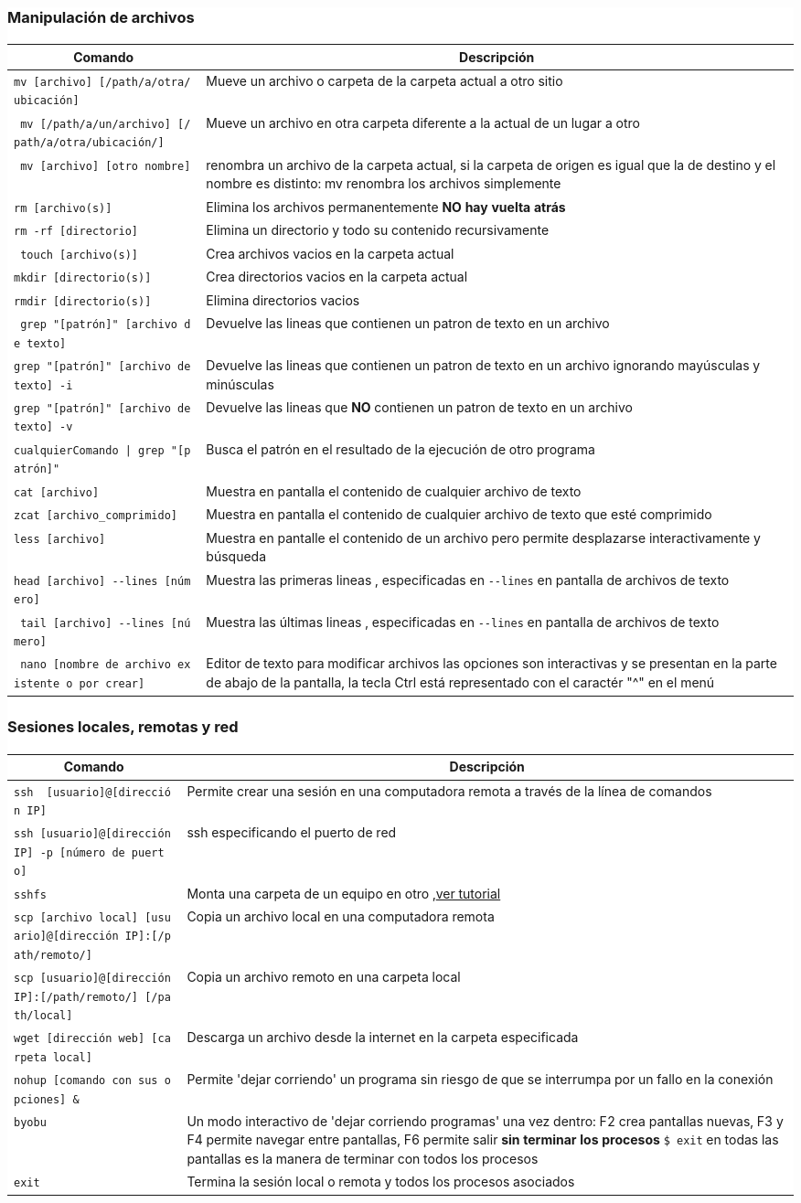 ### Manipulación de archivos

| Comando                                          | Descripción                                                               |
|-----------------------------------------------|-------------------------------------------------------------------------|
| ```mv [archivo] [/path/a/otra/ubicación]```             | Mueve un archivo o carpeta de la carpeta actual a otro sitio              |
|``` mv [/path/a/un/archivo] [/path/a/otra/ubicación/]``` | Mueve un archivo en otra carpeta diferente a la actual de un lugar a otro |
|``` mv [archivo] [otro nombre]``` | renombra un archivo de la carpeta actual, si la carpeta de origen es igual que la de destino y el nombre es distinto: mv renombra los archivos simplemente  |
|``` rm [archivo(s)]   ```             | Elimina los archivos permanentemente __NO hay vuelta atrás__ |
| ```rm -rf [directorio] ```    |  Elimina un directorio y todo su contenido recursivamente       |
|``` touch [archivo(s)]```   | Crea archivos vacios en la carpeta actual                                                                           |
|``` mkdir [directorio(s)] ``` | Crea directorios vacios en la carpeta actual |                                                                           |
|``` rmdir [directorio(s)] ```| Elimina  directorios vacios |
|``` grep "[patrón]" [archivo de texto]``` | Devuelve las lineas que contienen un patron de texto en un archivo | 
|``` grep "[patrón]" [archivo de texto] -i ``` | Devuelve las lineas que contienen un patron de texto en un archivo ignorando mayúsculas y minúsculas | 
|``` grep "[patrón]" [archivo de texto] -v ``` | Devuelve las lineas que __NO__  contienen un patron de texto en un archivo |
| ```cualquierComando \| grep "[patrón]"``` | Busca el patrón en el resultado de la ejecución de otro programa |
| ```cat [archivo]```  | Muestra en pantalla el contenido de cualquier archivo de texto |
| ```zcat [archivo_comprimido]``` | Muestra en pantalla el contenido de cualquier archivo de texto que esté comprimido |
| ```less [archivo]``` | Muestra en pantalle el contenido de un archivo pero permite desplazarse interactivamente y búsqueda |
| ```head [archivo] --lines [número] ```| Muestra las primeras lineas , especificadas en ```--lines``` en pantalla de archivos de texto |
|``` tail [archivo] --lines [número]``` | Muestra las últimas lineas , especificadas en ```--lines``` en pantalla de archivos de texto |
|``` nano [nombre de archivo existente o por crear]``` | Editor de texto para modificar archivos las opciones son interactivas y se presentan en la parte de abajo de la pantalla, la tecla Ctrl está representado con el caractér "^" en el menú | 
 

### Sesiones locales, remotas y red

| Comando  | Descripción  |
|-|-|
| ```ssh  [usuario]@[dirección IP] ``` | Permite crear una sesión en una computadora remota a través de la línea de comandos   |
|``` ssh [usuario]@[dirección IP] -p [número de puerto] ``` | ssh especificando el puerto de red  |
|``` sshfs ```  | Monta una carpeta de un equipo en otro ,[ver tutorial](https://ubmi-ifc.github.io/Tutoriales-IFC/tutoriales_usuarios/sshfs) |
| ```scp [archivo local] [usuario]@[dirección IP]:[/path/remoto/] ```  | Copia un archivo local en una computadora remota  |
|``` scp [usuario]@[dirección IP]:[/path/remoto/] [/path/local]  ``` | Copia un archivo remoto en una carpeta local | 
|``` wget [dirección web] [carpeta local] ``` | Descarga un archivo desde la internet en la carpeta especificada   |
|``` nohup [comando con sus opciones] & ```  | Permite 'dejar corriendo' un programa sin riesgo de que se interrumpa por un fallo en la conexión   |
|``` byobu ``` | Un modo interactivo de 'dejar corriendo programas' una vez dentro: F2 crea pantallas nuevas, F3 y F4 permite navegar entre pantallas, F6 permite salir __sin terminar los procesos__ ```$ exit``` en todas las pantallas es la manera de terminar con todos los procesos  |
|``` exit ``` | Termina la sesión local o remota y todos los procesos asociados   |
